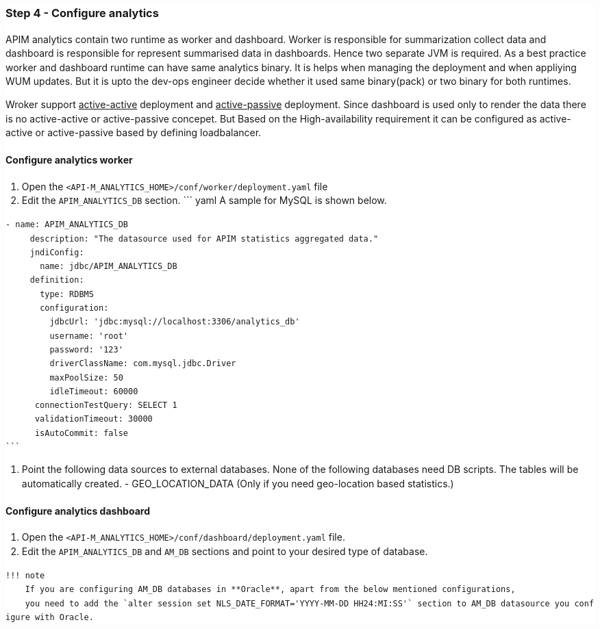 ### Step 4 - Configure analytics

  APIM analytics contain two runtime as worker and dashboard. Worker is responsible for summarization collect data and dashboard is responsible for represent summarised 
  data in dashboards. Hence two separate JVM is required. As a best practice worker and dashboard runtime can have same analytics binary. It is helps when managing the deployment 
  and when appliying WUM updates. But it is upto the dev-ops engineer decide whether it used same binary(pack) or two binary for both runtimes.
  
  Wroker support [active-active]({{base_path}}/install-and-setup/setup/distributed-deployment/configure-apim-analytics/active-active) deployment and [active-passive]({{base_path}}/install-and-setup/setup/distributed-deployment/configure-apim-analytics/active-passive) deployment. Since dashboard is used only to render the data there is no active-active or active-passive concepet. But 
  Based on the High-availability requirement it can be configured as active-active or active-passive based by defining loadbalancer.
      
#### Configure analytics worker

  1. Open the `<API-M_ANALYTICS_HOME>/conf/worker/deployment.yaml` file 
  1. Edit the `APIM_ANALYTICS_DB` section.
    ``` yaml
    A sample for MySQL is shown below.
    
    - name: APIM_ANALYTICS_DB
         description: "The datasource used for APIM statistics aggregated data."
         jndiConfig:
           name: jdbc/APIM_ANALYTICS_DB
         definition:
           type: RDBMS
           configuration:
             jdbcUrl: 'jdbc:mysql://localhost:3306/analytics_db'
             username: 'root'
             password: '123'
             driverClassName: com.mysql.jdbc.Driver
             maxPoolSize: 50
             idleTimeout: 60000
          connectionTestQuery: SELECT 1
          validationTimeout: 30000
          isAutoCommit: false
    ```
  1. Point the following data sources to external databases. None of the following databases need DB scripts. The tables will be automatically created.
    - GEO_LOCATION_DATA (Only if you need geo-location based statistics.)

#### Configure analytics dashboard

  1. Open the `<API-M_ANALYTICS_HOME>/conf/dashboard/deployment.yaml` file.
  2. Edit the `APIM_ANALYTICS_DB` and `AM_DB` sections and point to your desired type of database.
   
    !!! note
        If you are configuring AM_DB databases in **Oracle**, apart from the below mentioned configurations, 
        you need to add the `alter session set NLS_DATE_FORMAT='YYYY-MM-DD HH24:MI:SS'` section to AM_DB datasource you configure with Oracle.
    